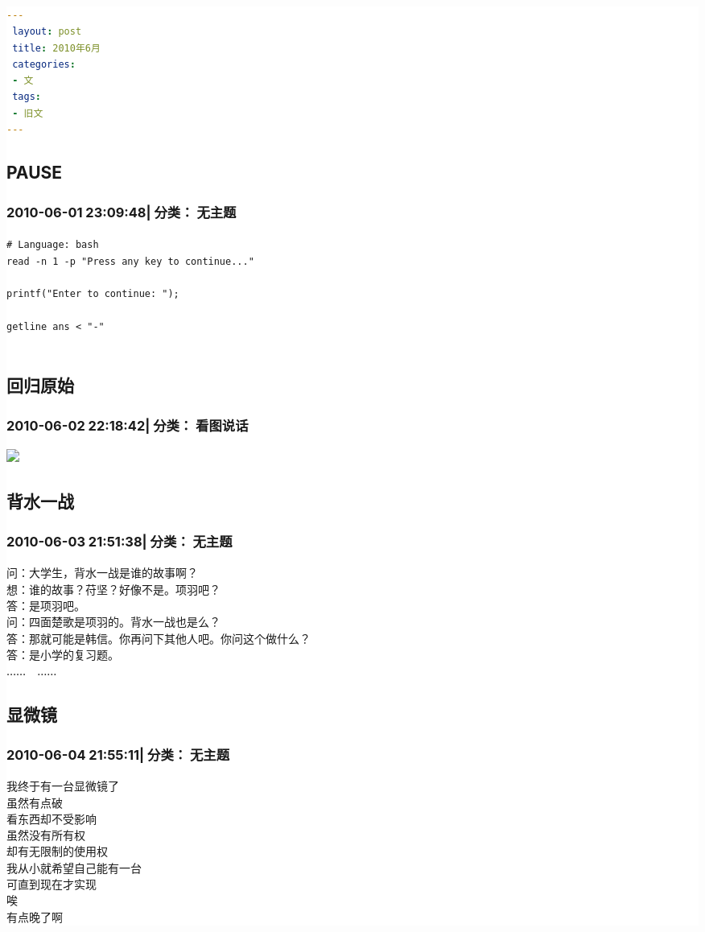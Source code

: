 ```yaml
---
 layout: post
 title: 2010年6月
 categories: 
 - 文
 tags:
 - 旧文
---
```


## PAUSE

### 2010-06-01 23:09:48|  分类： 无主题

<pre class="line-numbers" data-start="0"><code class="language-bash"># Language: bash
read -n 1 -p "Press any key to continue..."<br/>
printf("Enter to continue: ");<br/>
getline ans < "-"<br/>
</code></pre>

## 回归原始

### 2010-06-02 22:18:42|  分类： 看图说话

![](https://jerkwin.github.io/pic/2010-06-02_回归原始.gif)

## 背水一战

### 2010-06-03 21:51:38|  分类： 无主题

问：大学生，背水一战是谁的故事啊？<br/>
想：谁的故事？苻坚？好像不是。项羽吧？<br/>
答：是项羽吧。<br/>
问：四面楚歌是项羽的。背水一战也是么？<br/>
答：那就可能是韩信。你再问下其他人吧。你问这个做什么？<br/>
答：是小学的复习题。<br/>
……　……<br/>

## 显微镜

### 2010-06-04 21:55:11|  分类： 无主题

我终于有一台显微镜了<br/>
虽然有点破<br/>
看东西却不受影响<br/>
虽然没有所有权<br/>
却有无限制的使用权<br/>
我从小就希望自己能有一台<br/>
可直到现在才实现<br/>
唉<br/>
有点晚了啊<br/>
